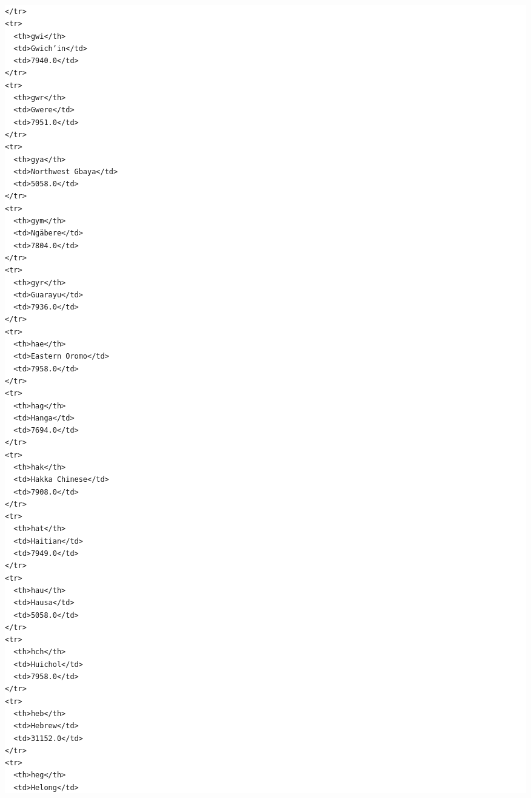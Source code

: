     </tr>
    <tr>
      <th>gwi</th>
      <td>Gwichʼin</td>
      <td>7940.0</td>
    </tr>
    <tr>
      <th>gwr</th>
      <td>Gwere</td>
      <td>7951.0</td>
    </tr>
    <tr>
      <th>gya</th>
      <td>Northwest Gbaya</td>
      <td>5058.0</td>
    </tr>
    <tr>
      <th>gym</th>
      <td>Ngäbere</td>
      <td>7804.0</td>
    </tr>
    <tr>
      <th>gyr</th>
      <td>Guarayu</td>
      <td>7936.0</td>
    </tr>
    <tr>
      <th>hae</th>
      <td>Eastern Oromo</td>
      <td>7958.0</td>
    </tr>
    <tr>
      <th>hag</th>
      <td>Hanga</td>
      <td>7694.0</td>
    </tr>
    <tr>
      <th>hak</th>
      <td>Hakka Chinese</td>
      <td>7908.0</td>
    </tr>
    <tr>
      <th>hat</th>
      <td>Haitian</td>
      <td>7949.0</td>
    </tr>
    <tr>
      <th>hau</th>
      <td>Hausa</td>
      <td>5058.0</td>
    </tr>
    <tr>
      <th>hch</th>
      <td>Huichol</td>
      <td>7958.0</td>
    </tr>
    <tr>
      <th>heb</th>
      <td>Hebrew</td>
      <td>31152.0</td>
    </tr>
    <tr>
      <th>heg</th>
      <td>Helong</td>